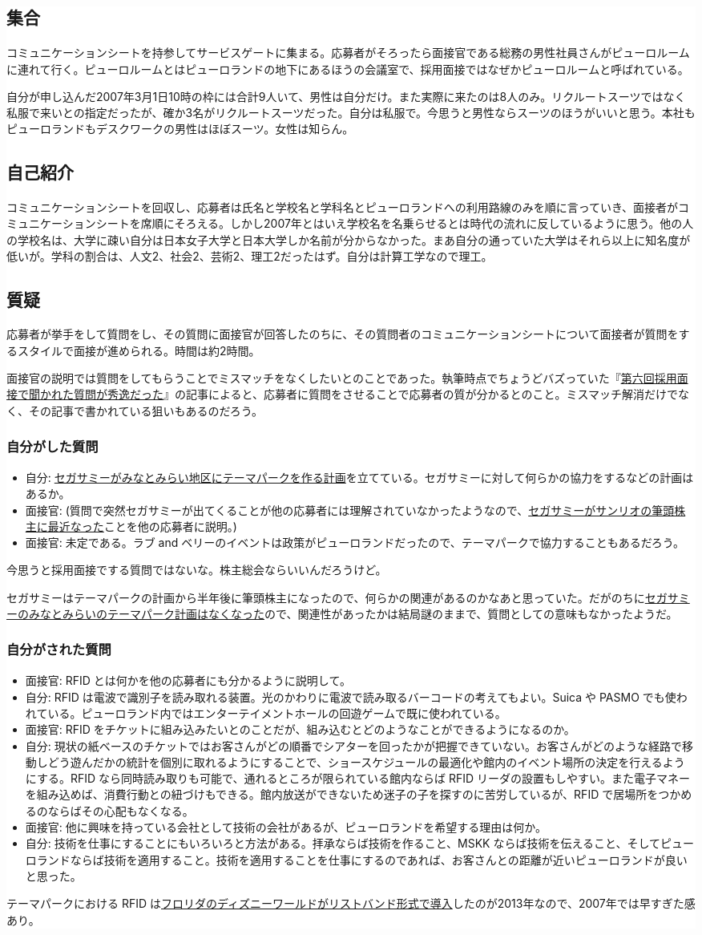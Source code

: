 


## 集合

コミュニケーションシートを持参してサービスゲートに集まる。応募者がそろったら面接官である総務の男性社員さんがピューロルームに連れて行く。ピューロルームとはピューロランドの地下にあるほうの会議室で、採用面接ではなぜかピューロルームと呼ばれている。

自分が申し込んだ2007年3月1日10時の枠には合計9人いて、男性は自分だけ。また実際に来たのは8人のみ。リクルートスーツではなく私服で来いとの指定だったが、確か3名がリクルートスーツだった。自分は私服で。今思うと男性ならスーツのほうがいいと思う。本社もピューロランドもデスクワークの男性はほぼスーツ。女性は知らん。

## 自己紹介

コミュニケーションシートを回収し、応募者は氏名と学校名と学科名とピューロランドへの利用路線のみを順に言っていき、面接者がコミュニケーションシートを席順にそろえる。しかし2007年とはいえ学校名を名乗らせるとは時代の流れに反しているように思う。他の人の学校名は、大学に疎い自分は日本女子大学と日本大学しか名前が分からなかった。まあ自分の通っていた大学はそれら以上に知名度が低いが。学科の割合は、人文2、社会2、芸術2、理工2だったはず。自分は計算工学なので理工。

## 質疑

応募者が挙手をして質問をし、その質問に面接官が回答したのちに、その質問者のコミュニケーションシートについて面接者が質問をするスタイルで面接が進められる。時間は約2時間。

面接官の説明では質問をしてもらうことでミスマッチをなくしたいとのことであった。執筆時点でちょうどバズっていた『[第六回採用面接で聞かれた質問が秀逸だった](http://www.huffingtonpost.jp/yuuya-adachi/post_7106_b_4972599.html)』の記事によると、応募者に質問をさせることで応募者の質が分かるとのこと。ミスマッチ解消だけでなく、その記事で書かれている狙いもあるのだろう。

### 自分がした質問

* 自分: [セガサミーがみなとみらい地区にテーマパークを作る計画](http://www.itmedia.co.jp/news/articles/0602/22/news072.html)を立てている。セガサミーに対して何らかの協力をするなどの計画はあるか。
* 面接官: (質問で突然セガサミーが出てくることが他の応募者には理解されていなかったようなので、[セガサミーがサンリオの筆頭株主に最近なった](http://www.itmedia.co.jp/news/articles/0610/03/news110.html)ことを他の応募者に説明。)
* 面接官: 未定である。ラブ and ベリーのイベントは政策がピューロランドだったので、テーマパークで協力することもあるだろう。

今思うと採用面接でする質問ではないな。株主総会ならいいんだろうけど。

セガサミーはテーマパークの計画から半年後に筆頭株主になったので、何らかの関連があるのかなあと思っていた。だがのちに[セガサミーのみなとみらいのテーマパーク計画はなくなった](http://www.itmedia.co.jp/news/articles/0803/28/news082.html)ので、関連性があったかは結局謎のままで、質問としての意味もなかったようだ。

### 自分がされた質問

* 面接官: RFID とは何かを他の応募者にも分かるように説明して。
* 自分: RFID は電波で識別子を読み取れる装置。光のかわりに電波で読み取るバーコードの考えてもよい。Suica や PASMO でも使われている。ピューロランド内ではエンターテイメントホールの回遊ゲームで既に使われている。
* 面接官: RFID をチケットに組み込みたいとのことだが、組み込むとどのようなことができるようになるのか。
* 自分: 現状の紙ベースのチケットではお客さんがどの順番でシアターを回ったかが把握できていない。お客さんがどのような経路で移動しどう遊んだかの統計を個別に取れるようにすることで、ショースケジュールの最適化や館内のイベント場所の決定を行えるようにする。RFID なら同時読み取りも可能で、通れるところが限られている館内ならば RFID リーダの設置もしやすい。また電子マネーを組み込めば、消費行動との紐づけもできる。館内放送ができないため迷子の子を探すのに苦労しているが、RFID で居場所をつかめるのならばその心配もなくなる。
* 面接官: 他に興味を持っている会社として技術の会社があるが、ピューロランドを希望する理由は何か。
* 自分: 技術を仕事にすることにもいろいろと方法がある。拝承ならば技術を作ること、MSKK ならば技術を伝えること、そしてピューロランドならば技術を適用すること。技術を適用することを仕事にするのであれば、お客さんとの距離が近いピューロランドが良いと思った。

テーマパークにおける RFID は[フロリダのディズニーワールドがリストバンド形式で導入](http://blog.marketing.itmedia.co.jp/saiqos/entry/238.html)したのが2013年なので、2007年では早すぎた感あり。
